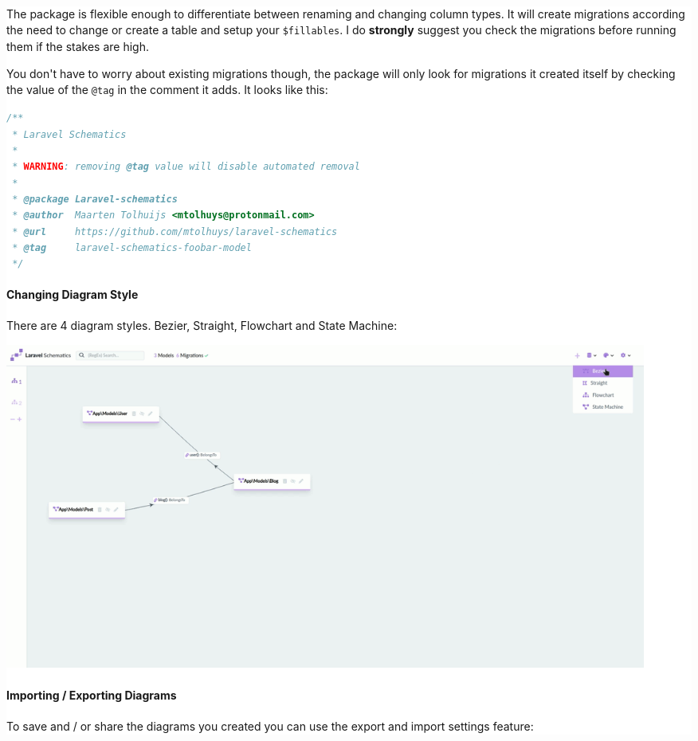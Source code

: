 The package is flexible enough to differentiate between renaming and changing column types. 
It will create migrations according the need to change or create a table and setup your `$fillables`.
I do **strongly** suggest you check the migrations before running them if the stakes are high.

You don't have to worry about existing migrations though, the package will only look for migrations it created itself
by checking the value of the `@tag` in the comment it adds. It looks like this:

```php
/**
 * Laravel Schematics
 *
 * WARNING: removing @tag value will disable automated removal
 *
 * @package Laravel-schematics
 * @author  Maarten Tolhuijs <mtolhuys@protonmail.com>
 * @url     https://github.com/mtolhuys/laravel-schematics
 * @tag     laravel-schematics-foobar-model
 */
```

#### Changing Diagram Style

There are 4 diagram styles. Bezier, Straight, Flowchart and State Machine:

<img width="800" src="resources/images/readme/styles-example.gif" />

#### Importing / Exporting Diagrams

To save and / or share the diagrams you created you can use the export and import settings feature:
